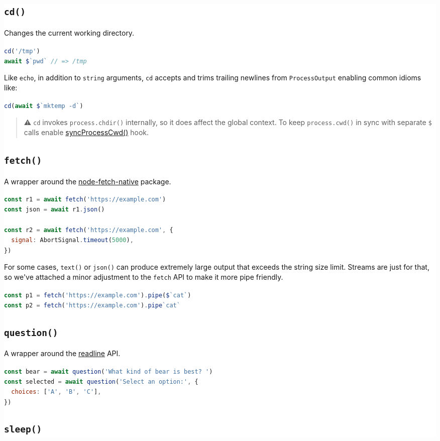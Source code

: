 ## `cd()`

Changes the current working directory.

```js
cd('/tmp')
await $`pwd` // => /tmp
```

Like `echo`, in addition to `string` arguments, `cd` accepts and trims
trailing newlines from `ProcessOutput` enabling common idioms like:

```js
cd(await $`mktemp -d`)
```

> ⚠️ `cd` invokes `process.chdir()` internally, so it does affect the global context. To keep `process.cwd()` in sync with separate `$` calls enable [syncProcessCwd()](#syncprocesscwd) hook.

## `fetch()`

A wrapper around the [node-fetch-native](https://www.npmjs.com/package/node-fetch-native)
package.

```js
const r1 = await fetch('https://example.com')
const json = await r1.json()

const r2 = await fetch('https://example.com', {
  signal: AbortSignal.timeout(5000),
})
```

For some cases, `text()` or `json()` can produce extremely large output that exceeds the string size limit.
Streams are just for that, so we've attached a minor adjustment to the `fetch` API to make it more pipe friendly.

```js
const p1 = fetch('https://example.com').pipe($`cat`)
const p2 = fetch('https://example.com').pipe`cat`
```

## `question()`

A wrapper around the [readline](https://nodejs.org/api/readline.html) API.

```js
const bear = await question('What kind of bear is best? ')
const selected = await question('Select an option:', {
  choices: ['A', 'B', 'C'],
})
```

## `sleep()`

